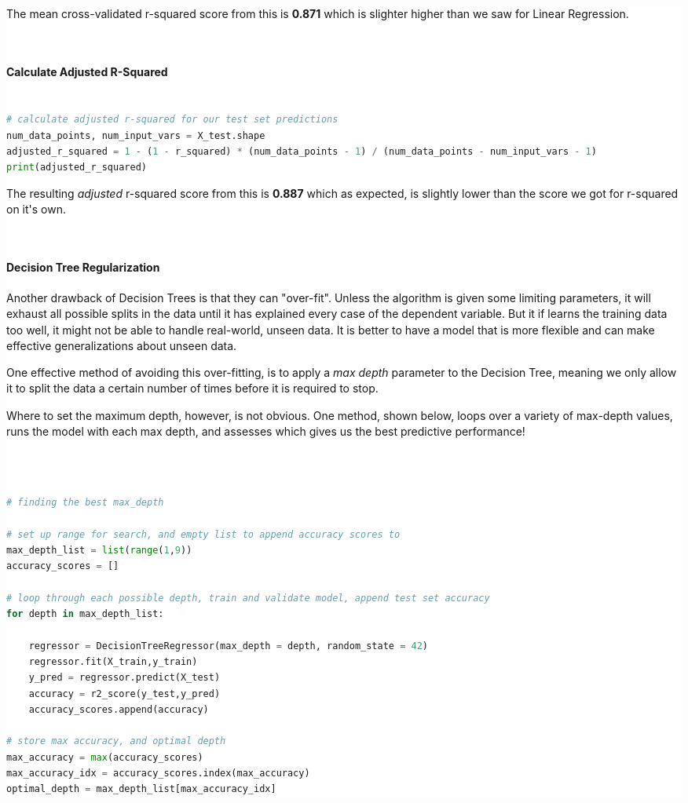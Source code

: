 The mean cross-validated r-squared score from this is **0.871** which is slighter higher than we saw for Linear Regression.

<br>

#### Calculate Adjusted R-Squared

```python

# calculate adjusted r-squared for our test set predictions
num_data_points, num_input_vars = X_test.shape
adjusted_r_squared = 1 - (1 - r_squared) * (num_data_points - 1) / (num_data_points - num_input_vars - 1)
print(adjusted_r_squared)

```

The resulting *adjusted* r-squared score from this is **0.887** which as expected, is slightly lower than the score we got for r-squared on it's own.

<br>

#### Decision Tree Regularization <a name="regtree-model-regularisation"></a>

Another drawback of Decision Trees is that they can "over-fit". Unless the algorithm is given some limiting parameters, it will exhaust all possible splits in the data until it has explained every case of the dependent variable. But it if learns the training data too well, it might not be able to handle real-world, unseen data. It is better to have a model that is more flexible and can make effective generalizations about unseen data. 

One effective method of avoiding this over-fitting, is to apply a *max depth* parameter to the Decision Tree, meaning we only allow it to split the data a certain number of times before it is required to stop.

Where to set the maximum depth, however, is not obvious. One method, shown below, loops over a variety of max-depth values, runs the model with each max depth, and assesses which gives us the best predictive performance!

<br>

```python

# finding the best max_depth

# set up range for search, and empty list to append accuracy scores to
max_depth_list = list(range(1,9))
accuracy_scores = []

# loop through each possible depth, train and validate model, append test set accuracy
for depth in max_depth_list:
    
    regressor = DecisionTreeRegressor(max_depth = depth, random_state = 42)
    regressor.fit(X_train,y_train)
    y_pred = regressor.predict(X_test)
    accuracy = r2_score(y_test,y_pred)
    accuracy_scores.append(accuracy)
    
# store max accuracy, and optimal depth    
max_accuracy = max(accuracy_scores)
max_accuracy_idx = accuracy_scores.index(max_accuracy)
optimal_depth = max_depth_list[max_accuracy_idx]

```
